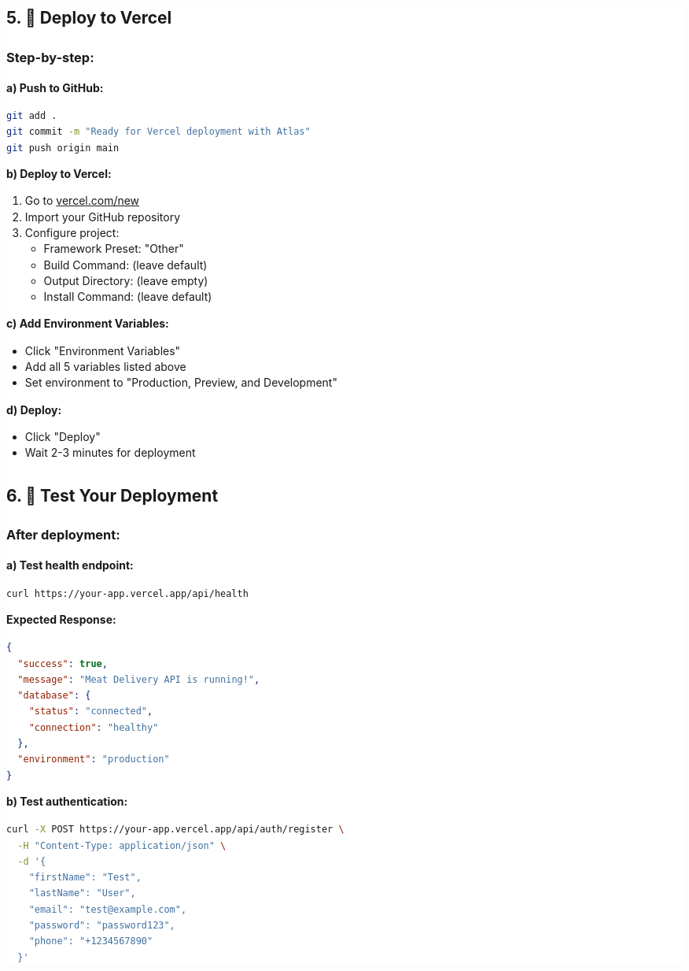 ## 5. 🚀 Deploy to Vercel

### Step-by-step:

**a) Push to GitHub:**
```bash
git add .
git commit -m "Ready for Vercel deployment with Atlas"
git push origin main
```

**b) Deploy to Vercel:**
1. Go to [vercel.com/new](https://vercel.com/new)
2. Import your GitHub repository
3. Configure project:
   - Framework Preset: "Other"
   - Build Command: (leave default)
   - Output Directory: (leave empty)
   - Install Command: (leave default)

**c) Add Environment Variables:**
- Click "Environment Variables" 
- Add all 5 variables listed above
- Set environment to "Production, Preview, and Development"

**d) Deploy:**
- Click "Deploy"
- Wait 2-3 minutes for deployment

## 6. 🧪 Test Your Deployment

### After deployment:

**a) Test health endpoint:**
```bash
curl https://your-app.vercel.app/api/health
```

**Expected Response:**
```json
{
  "success": true,
  "message": "Meat Delivery API is running!",
  "database": {
    "status": "connected",
    "connection": "healthy"
  },
  "environment": "production"
}
```

**b) Test authentication:**
```bash
curl -X POST https://your-app.vercel.app/api/auth/register \
  -H "Content-Type: application/json" \
  -d '{
    "firstName": "Test",
    "lastName": "User", 
    "email": "test@example.com",
    "password": "password123",
    "phone": "+1234567890"
  }'
```
